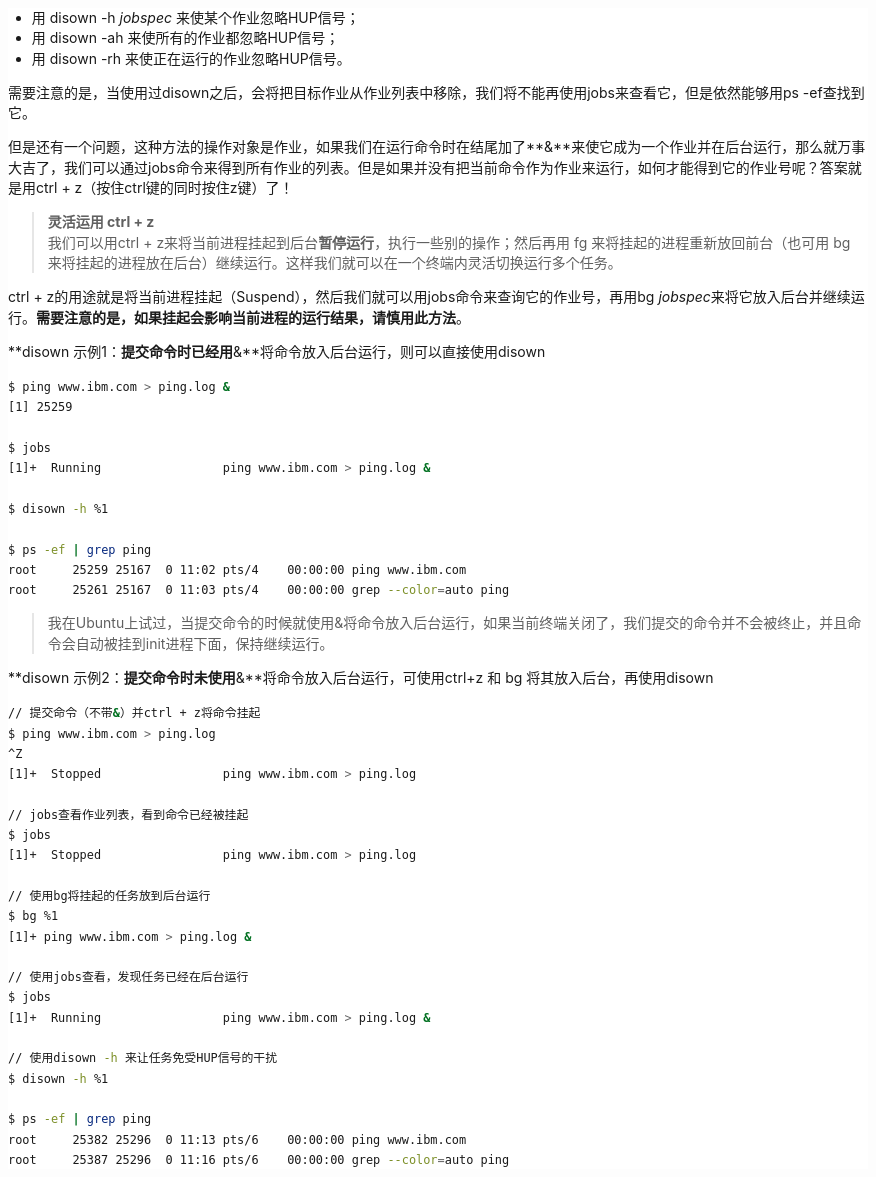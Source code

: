 - 用 disown -h *jobspec* 来使某个作业忽略HUP信号；
- 用 disown -ah 来使所有的作业都忽略HUP信号；
- 用 disown -rh 来使正在运行的作业忽略HUP信号。

需要注意的是，当使用过disown之后，会将把目标作业从作业列表中移除，我们将不能再使用jobs来查看它，但是依然能够用ps -ef查找到它。

但是还有一个问题，这种方法的操作对象是作业，如果我们在运行命令时在结尾加了**&**来使它成为一个作业并在后台运行，那么就万事大吉了，我们可以通过jobs命令来得到所有作业的列表。但是如果并没有把当前命令作为作业来运行，如何才能得到它的作业号呢？答案就是用ctrl + z（按住ctrl键的同时按住z键）了！

>**灵活运用 ctrl + z** <br />
>我们可以用ctrl + z来将当前进程挂起到后台**暂停运行**，执行一些别的操作；然后再用 fg 来将挂起的进程重新放回前台（也可用 bg 来将挂起的进程放在后台）继续运行。这样我们就可以在一个终端内灵活切换运行多个任务。

ctrl + z的用途就是将当前进程挂起（Suspend），然后我们就可以用jobs命令来查询它的作业号，再用bg *jobspec*来将它放入后台并继续运行。**需要注意的是，如果挂起会影响当前进程的运行结果，请慎用此方法**。

**disown 示例1：**提交命令时已经用**&**将命令放入后台运行，则可以直接使用disown

```bash
$ ping www.ibm.com > ping.log &
[1] 25259

$ jobs
[1]+  Running                 ping www.ibm.com > ping.log &

$ disown -h %1

$ ps -ef | grep ping
root     25259 25167  0 11:02 pts/4    00:00:00 ping www.ibm.com
root     25261 25167  0 11:03 pts/4    00:00:00 grep --color=auto ping
```

>我在Ubuntu上试过，当提交命令的时候就使用&将命令放入后台运行，如果当前终端关闭了，我们提交的命令并不会被终止，并且命令会自动被挂到init进程下面，保持继续运行。

**disown 示例2：**提交命令时未使用**&**将命令放入后台运行，可使用ctrl+z 和 bg 将其放入后台，再使用disown

```bash
// 提交命令（不带&）并ctrl + z将命令挂起
$ ping www.ibm.com > ping.log
^Z
[1]+  Stopped                 ping www.ibm.com > ping.log

// jobs查看作业列表，看到命令已经被挂起
$ jobs
[1]+  Stopped                 ping www.ibm.com > ping.log

// 使用bg将挂起的任务放到后台运行
$ bg %1
[1]+ ping www.ibm.com > ping.log &

// 使用jobs查看，发现任务已经在后台运行
$ jobs
[1]+  Running                 ping www.ibm.com > ping.log &

// 使用disown -h 来让任务免受HUP信号的干扰
$ disown -h %1

$ ps -ef | grep ping
root     25382 25296  0 11:13 pts/6    00:00:00 ping www.ibm.com
root     25387 25296  0 11:16 pts/6    00:00:00 grep --color=auto ping
```
